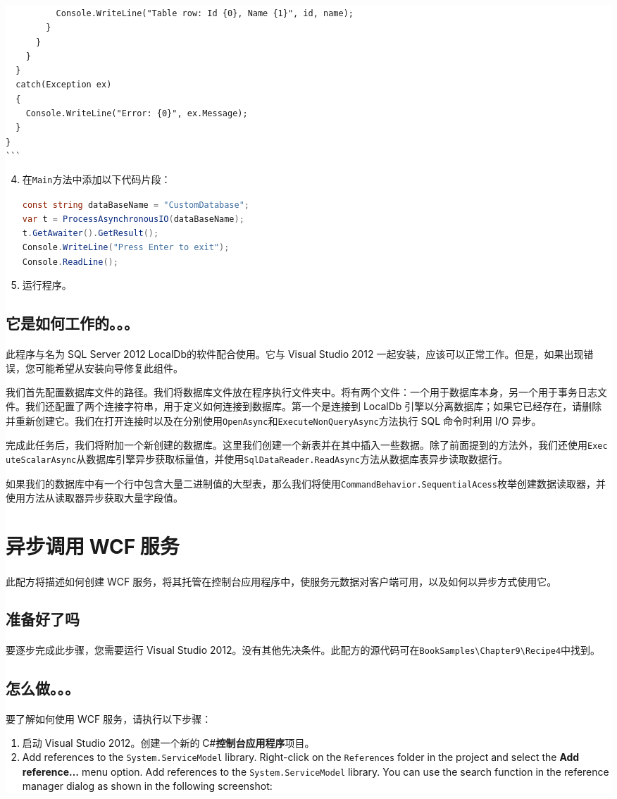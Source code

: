               Console.WriteLine("Table row: Id {0}, Name {1}", id, name);
            }
          }
        }
      }
      catch(Exception ex)
      {
        Console.WriteLine("Error: {0}", ex.Message);
      }
    }
    ```

4.  在`Main`方法中添加以下代码片段：

    ```cs
    const string dataBaseName = "CustomDatabase";
    var t = ProcessAsynchronousIO(dataBaseName);
    t.GetAwaiter().GetResult();
    Console.WriteLine("Press Enter to exit");
    Console.ReadLine();
    ```

5.  运行程序。

## 它是如何工作的。。。

此程序与名为 SQL Server 2012 LocalDb的软件配合使用。它与 Visual Studio 2012 一起安装，应该可以正常工作。但是，如果出现错误，您可能希望从安装向导修复此组件。

我们首先配置数据库文件的路径。我们将数据库文件放在程序执行文件夹中。将有两个文件：一个用于数据库本身，另一个用于事务日志文件。我们还配置了两个连接字符串，用于定义如何连接到数据库。第一个是连接到 LocalDb 引擎以分离数据库；如果它已经存在，请删除并重新创建它。我们在打开连接时以及在分别使用`OpenAsync`和`ExecuteNonQueryAsync`方法执行 SQL 命令时利用 I/O 异步。

完成此任务后，我们将附加一个新创建的数据库。这里我们创建一个新表并在其中插入一些数据。除了前面提到的方法外，我们还使用`ExecuteScalarAsync`从数据库引擎异步获取标量值，并使用`SqlDataReader.ReadAsync`方法从数据库表异步读取数据行。

如果我们的数据库中有一个行中包含大量二进制值的大型表，那么我们将使用`CommandBehavior.SequentialAcess`枚举创建数据读取器，并使用方法从读取器异步获取大量字段值。

# 异步调用 WCF 服务

此配方将描述如何创建 WCF 服务，将其托管在控制台应用程序中，使服务元数据对客户端可用，以及如何以异步方式使用它。

## 准备好了吗

要逐步完成此步骤，您需要运行 Visual Studio 2012。没有其他先决条件。此配方的源代码可在`BookSamples\Chapter9\Recipe4`中找到。

## 怎么做。。。

要了解如何使用 WCF 服务，请执行以下步骤：

1.  启动 Visual Studio 2012。创建一个新的 C#**控制台应用程序**项目。
2.  Add references to the `System.ServiceModel` library. Right-click on the `References` folder in the project and select the **Add reference…** menu option. Add references to the `System.ServiceModel` library. You can use the search function in the reference manager dialog as shown in the following screenshot:
